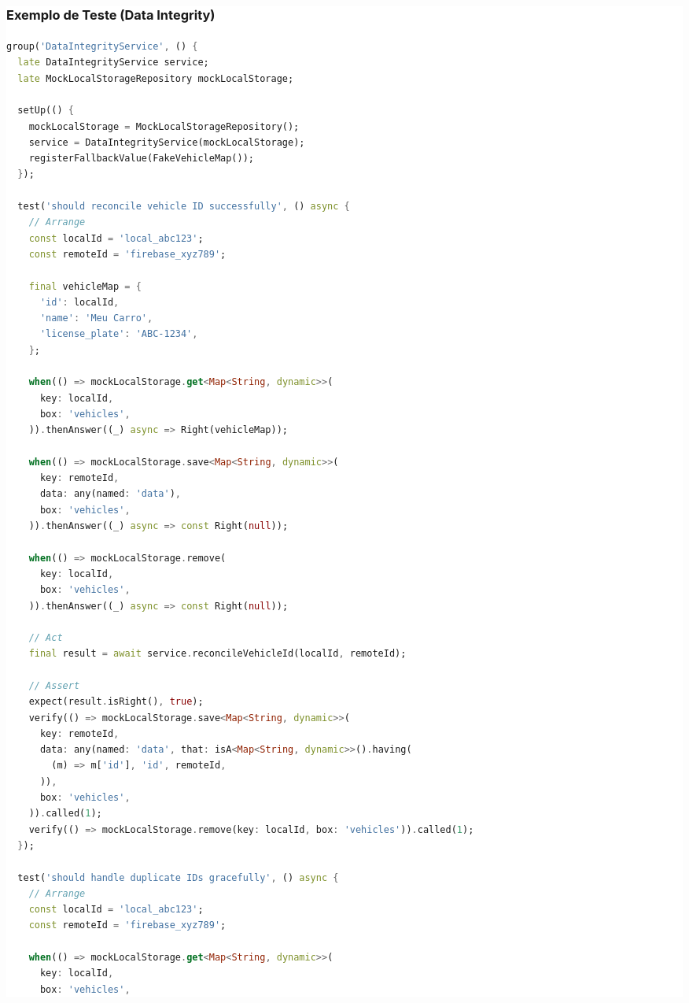
### Exemplo de Teste (Data Integrity)

```dart
group('DataIntegrityService', () {
  late DataIntegrityService service;
  late MockLocalStorageRepository mockLocalStorage;

  setUp(() {
    mockLocalStorage = MockLocalStorageRepository();
    service = DataIntegrityService(mockLocalStorage);
    registerFallbackValue(FakeVehicleMap());
  });

  test('should reconcile vehicle ID successfully', () async {
    // Arrange
    const localId = 'local_abc123';
    const remoteId = 'firebase_xyz789';

    final vehicleMap = {
      'id': localId,
      'name': 'Meu Carro',
      'license_plate': 'ABC-1234',
    };

    when(() => mockLocalStorage.get<Map<String, dynamic>>(
      key: localId,
      box: 'vehicles',
    )).thenAnswer((_) async => Right(vehicleMap));

    when(() => mockLocalStorage.save<Map<String, dynamic>>(
      key: remoteId,
      data: any(named: 'data'),
      box: 'vehicles',
    )).thenAnswer((_) async => const Right(null));

    when(() => mockLocalStorage.remove(
      key: localId,
      box: 'vehicles',
    )).thenAnswer((_) async => const Right(null));

    // Act
    final result = await service.reconcileVehicleId(localId, remoteId);

    // Assert
    expect(result.isRight(), true);
    verify(() => mockLocalStorage.save<Map<String, dynamic>>(
      key: remoteId,
      data: any(named: 'data', that: isA<Map<String, dynamic>>().having(
        (m) => m['id'], 'id', remoteId,
      )),
      box: 'vehicles',
    )).called(1);
    verify(() => mockLocalStorage.remove(key: localId, box: 'vehicles')).called(1);
  });

  test('should handle duplicate IDs gracefully', () async {
    // Arrange
    const localId = 'local_abc123';
    const remoteId = 'firebase_xyz789';

    when(() => mockLocalStorage.get<Map<String, dynamic>>(
      key: localId,
      box: 'vehicles',
```